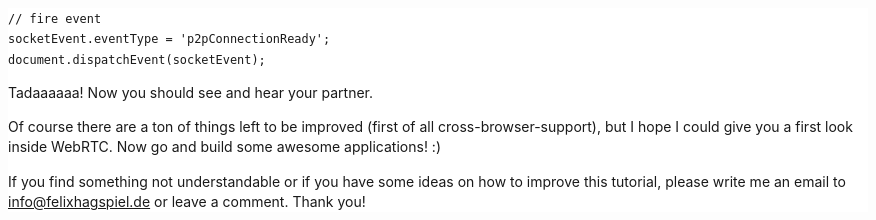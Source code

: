 	// fire event
	socketEvent.eventType = 'p2pConnectionReady';
	document.dispatchEvent(socketEvent);

Tadaaaaaa! Now you should see and hear your partner.

Of course there are a ton of things left to be improved (first of all cross-browser-support), but I hope I could give you a first look inside WebRTC. Now go and build some awesome applications! :)

If you find something not understandable or if you have some ideas on how to improve this tutorial, please write me an email to info@felixhagspiel.de or leave a comment. Thank you!

